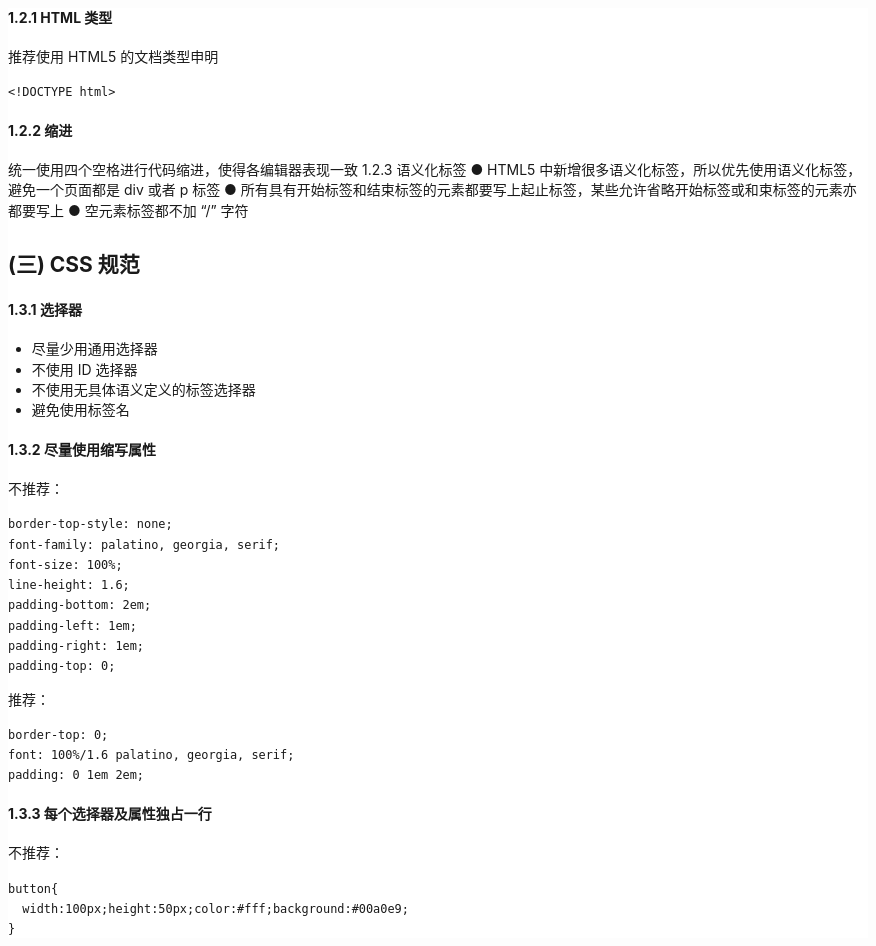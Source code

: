 ####  1.2.1 HTML 类型

推荐使用 HTML5 的文档类型申明
```
<!DOCTYPE html>
```

####  1.2.2 缩进

统一使用四个空格进行代码缩进，使得各编辑器表现一致
1.2.3 语义化标签
● HTML5 中新增很多语义化标签，所以优先使用语义化标签，避免一个页面都是 div 或者 p 标签
● 所有具有开始标签和结束标签的元素都要写上起止标签，某些允许省略开始标签或和束标签的元素亦都要写上
● 空元素标签都不加 “/” 字符

## (三) CSS 规范

#### 1.3.1 选择器

* 尽量少用通用选择器 
* 不使用 ID 选择器
* 不使用无具体语义定义的标签选择器
* 避免使用标签名

#### 1.3.2 尽量使用缩写属性

不推荐：

```
border-top-style: none;
font-family: palatino, georgia, serif;
font-size: 100%;
line-height: 1.6;
padding-bottom: 2em;
padding-left: 1em;
padding-right: 1em;
padding-top: 0;
```

推荐：

```
border-top: 0;
font: 100%/1.6 palatino, georgia, serif;
padding: 0 1em 2em;
```

#### 1.3.3 每个选择器及属性独占一行

不推荐：

```
button{
  width:100px;height:50px;color:#fff;background:#00a0e9;
}
```
